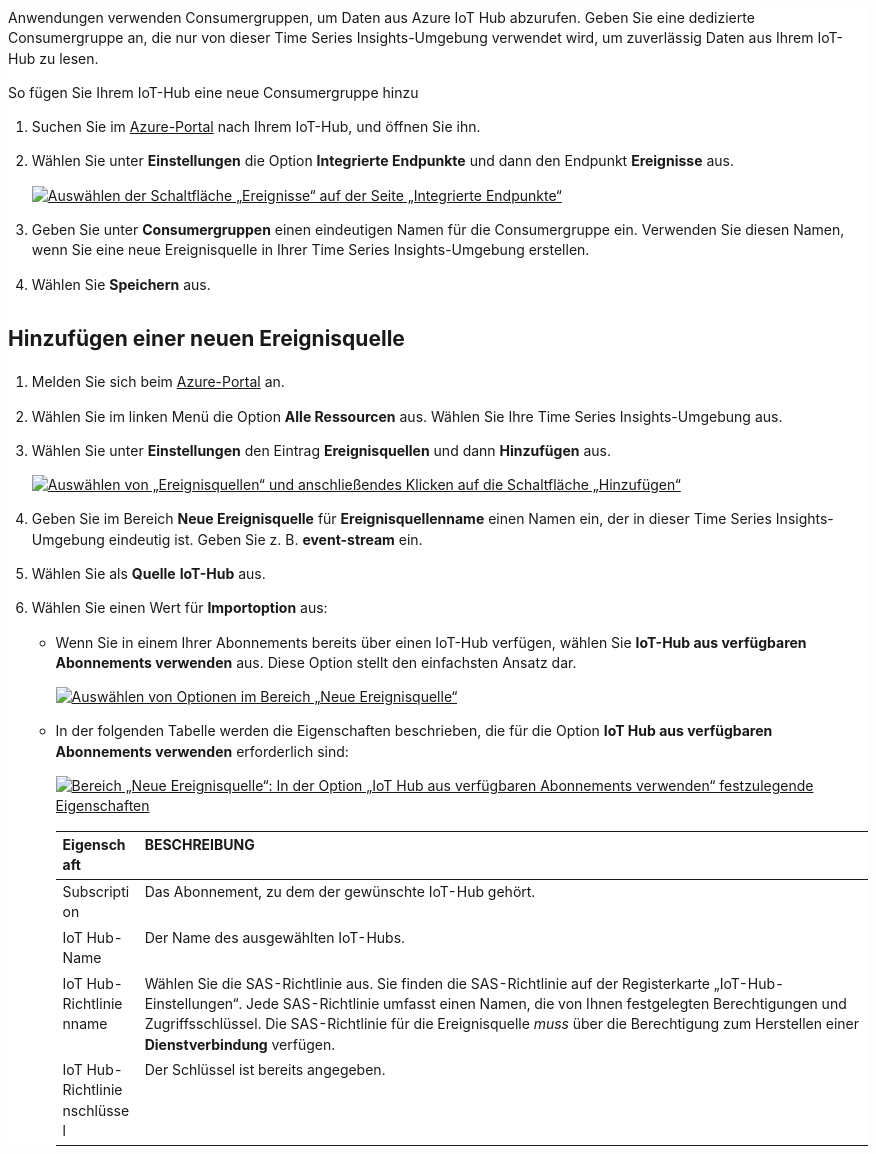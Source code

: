 Anwendungen verwenden Consumergruppen, um Daten aus Azure IoT Hub abzurufen. Geben Sie eine dedizierte Consumergruppe an, die nur von dieser Time Series Insights-Umgebung verwendet wird, um zuverlässig Daten aus Ihrem IoT-Hub zu lesen.

So fügen Sie Ihrem IoT-Hub eine neue Consumergruppe hinzu

1. Suchen Sie im [Azure-Portal](https://portal.azure.com) nach Ihrem IoT-Hub, und öffnen Sie ihn.

1. Wählen Sie unter **Einstellungen** die Option **Integrierte Endpunkte** und dann den Endpunkt **Ereignisse** aus.

   [![Auswählen der Schaltfläche „Ereignisse“ auf der Seite „Integrierte Endpunkte“](media/time-series-insights-how-to-add-an-event-source-iothub/tsi-connect-iot-hub.png)](media/time-series-insights-how-to-add-an-event-source-iothub/tsi-connect-iot-hub.png#lightbox)

1. Geben Sie unter **Consumergruppen** einen eindeutigen Namen für die Consumergruppe ein. Verwenden Sie diesen Namen, wenn Sie eine neue Ereignisquelle in Ihrer Time Series Insights-Umgebung erstellen.

1. Wählen Sie **Speichern** aus.

## <a name="add-a-new-event-source"></a>Hinzufügen einer neuen Ereignisquelle

1. Melden Sie sich beim [Azure-Portal](https://portal.azure.com) an.

1. Wählen Sie im linken Menü die Option **Alle Ressourcen** aus. Wählen Sie Ihre Time Series Insights-Umgebung aus.

1. Wählen Sie unter **Einstellungen** den Eintrag **Ereignisquellen** und dann **Hinzufügen** aus.

   [![Auswählen von „Ereignisquellen“ und anschließendes Klicken auf die Schaltfläche „Hinzufügen“](media/time-series-insights-how-to-add-an-event-source-iothub/tsi-add-event-source.png)](media/time-series-insights-how-to-add-an-event-source-iothub/tsi-add-event-source.png#lightbox)

1. Geben Sie im Bereich **Neue Ereignisquelle** für **Ereignisquellenname** einen Namen ein, der in dieser Time Series Insights-Umgebung eindeutig ist. Geben Sie z. B. **event-stream** ein.

1. Wählen Sie als **Quelle** **IoT-Hub** aus.

1. Wählen Sie einen Wert für **Importoption** aus:

   * Wenn Sie in einem Ihrer Abonnements bereits über einen IoT-Hub verfügen, wählen Sie **IoT-Hub aus verfügbaren Abonnements verwenden** aus. Diese Option stellt den einfachsten Ansatz dar.
   
     [![Auswählen von Optionen im Bereich „Neue Ereignisquelle“](media/time-series-insights-how-to-add-an-event-source-iothub/tsi-select-an-import-option.png)](media/time-series-insights-how-to-add-an-event-source-iothub/tsi-select-an-import-option.png#lightbox)

    * In der folgenden Tabelle werden die Eigenschaften beschrieben, die für die Option **IoT Hub aus verfügbaren Abonnements verwenden** erforderlich sind:

       [![Bereich „Neue Ereignisquelle“: In der Option „IoT Hub aus verfügbaren Abonnements verwenden“ festzulegende Eigenschaften](media/time-series-insights-how-to-add-an-event-source-iothub/tsi-create-configure-confirm.png)](media/time-series-insights-how-to-add-an-event-source-iothub/tsi-create-configure-confirm.png#lightbox)

       | Eigenschaft | BESCHREIBUNG |
       | --- | --- |
       | Subscription | Das Abonnement, zu dem der gewünschte IoT-Hub gehört. |
       | IoT Hub-Name | Der Name des ausgewählten IoT-Hubs. |
       | IoT Hub-Richtlinienname | Wählen Sie die SAS-Richtlinie aus. Sie finden die SAS-Richtlinie auf der Registerkarte „IoT-Hub-Einstellungen“. Jede SAS-Richtlinie umfasst einen Namen, die von Ihnen festgelegten Berechtigungen und Zugriffsschlüssel. Die SAS-Richtlinie für die Ereignisquelle *muss* über die Berechtigung zum Herstellen einer **Dienstverbindung** verfügen. |
       | IoT Hub-Richtlinienschlüssel | Der Schlüssel ist bereits angegeben. |
